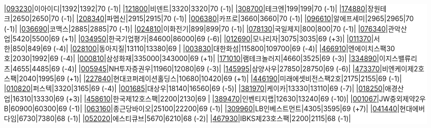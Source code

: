 |[093230](https://finance.daum.net/quotes/A093230)|이아이디|1392|1392|70 (-1)|
|[121800](https://finance.daum.net/quotes/A121800)|비덴트|3320|3320|70 (-1)|
|[308700](https://finance.daum.net/quotes/A308700)|테크엔|199|199|70 (-1)|
|[174880](https://finance.daum.net/quotes/A174880)|장원테크|2650|2650|70 (-1)|
|[208340](https://finance.daum.net/quotes/A208340)|파멥신|2915|2915|70 (-1)|
|[006380](https://finance.daum.net/quotes/A006380)|카프로|3660|3660|70 (-1)|
|[096610](https://finance.daum.net/quotes/A096610)|알에프세미|2965|2965|70 (-1)|
|[036690](https://finance.daum.net/quotes/A036690)|코맥스|2885|2885|70 (-1)|
|[024810](https://finance.daum.net/quotes/A024810)|이화전기|899|899|70 (-1)|
|[078130](https://finance.daum.net/quotes/A078130)|국일제지|800|800|70 (-1)|
|[076340](https://finance.daum.net/quotes/A076340)|관악산업|5420|5500|69 (+1)|
|[034950](https://finance.daum.net/quotes/A034950)|한국기업평가|84600|86000|69 (-6)|
|[012690](https://finance.daum.net/quotes/A012690)|모나리자|3075|3035|69 (+3)|
|[011370](https://finance.daum.net/quotes/A011370)|서한|850|849|69 (-4)|
|[028100](https://finance.daum.net/quotes/A028100)|동아지질|13110|13380|69 |
|[003830](https://finance.daum.net/quotes/A003830)|대한화섬|115800|109700|69 (-4)|
|[466910](https://finance.daum.net/quotes/A466910)|엔에이치스팩30호|2030|1992|69 (-4)|
|[000810](https://finance.daum.net/quotes/A000810)|삼성화재|335000|343000|69 (+1)|
|[171010](https://finance.daum.net/quotes/A171010)|램테크놀러지|4660|3525|69 (-3)|
|[334890](https://finance.daum.net/quotes/A334890)|이지스밸류리츠|4655|4485|69 (-4)|
|[005945](https://finance.daum.net/quotes/A005945)|NH투자증권우|11960|12080|69 (-3)|
|[145995](https://finance.daum.net/quotes/A145995)|삼양사우|27850|28750|69 (-6)|
|[473370](https://finance.daum.net/quotes/A473370)|비엔케이제2호스팩|2040|1995|69 (+1)|
|[227840](https://finance.daum.net/quotes/A227840)|현대코퍼레이션홀딩스|10680|10420|69 (+1)|
|[446190](https://finance.daum.net/quotes/A446190)|미래에셋비전스팩2호|2175|2155|69 (-1)|
|[010820](https://finance.daum.net/quotes/A010820)|퍼스텍|3320|3165|69 (-4)|
|[001685](https://finance.daum.net/quotes/A001685)|대상우|18140|16560|69 (-5)|
|[381970](https://finance.daum.net/quotes/A381970)|케이카|13330|13110|69 (-7)|
|[018250](https://finance.daum.net/quotes/A018250)|애경산업|16310|13330|69 (+3)|
|[458610](https://finance.daum.net/quotes/A458610)|한국제12호스팩|2200|2130|69 |
|[389470](https://finance.daum.net/quotes/A389470)|인벤티지랩|12630|13240|69 (-10)|
|[001067](https://finance.daum.net/quotes/A001067)|JW중외제약2우B|60900|60300|69 (-1)|
|[063160](https://finance.daum.net/quotes/A063160)|종근당바이오|25100|22200|69 (-1)|
|[309960](https://finance.daum.net/quotes/A309960)|LB인베스트먼트|4305|3595|69 (+7)|
|[041440](https://finance.daum.net/quotes/A041440)|현대에버다임|6730|7380|68 (-1)|
|[052020](https://finance.daum.net/quotes/A052020)|에스티큐브|5670|6210|68 (-2)|
|[467930](https://finance.daum.net/quotes/A467930)|IBKS제23호스팩|2200|2115|68 (-1)|